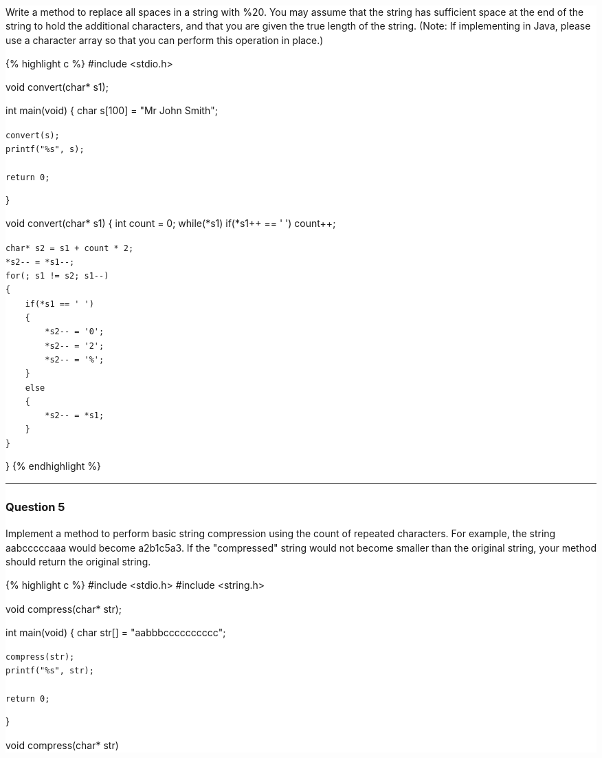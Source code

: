 Write a method to replace all spaces in a string with %20. You may assume that the string has sufficient space at the end of the string to hold the additional characters, and that you are given the true length of the string. (Note: If implementing in Java, please use a character array so that you can perform this operation in place.)

{% highlight c %}
#include <stdio.h>

void convert(char* s1);

int main(void)
{
    char s[100] = "Mr John Smith";

    convert(s);
    printf("%s", s);

    return 0;
}

void convert(char* s1)
{
    int count = 0;
    while(*s1)
        if(*s1++ == ' ')
            count++;

    char* s2 = s1 + count * 2;
    *s2-- = *s1--;
    for(; s1 != s2; s1--)
    {
        if(*s1 == ' ')
        {
            *s2-- = '0';
            *s2-- = '2';
            *s2-- = '%';
        }
        else
        {
            *s2-- = *s1;
        }
    }
}
{% endhighlight %}

---

### Question 5

Implement a method to perform basic string compression using the count of repeated characters. For example, the string aabcccccaaa would become a2b1c5a3. If the "compressed" string would not become smaller than the original string, your method should return the original string.

{% highlight c %}
#include <stdio.h>
#include <string.h>

void compress(char* str);

int main(void)
{
    char str[] = "aabbbcccccccccc";

    compress(str);
    printf("%s", str);

    return 0;
}

void compress(char* str)